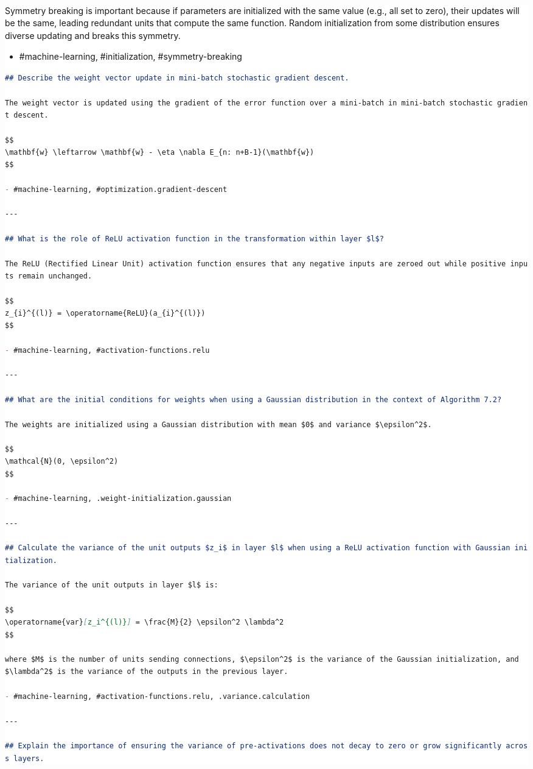 Symmetry breaking is important because if parameters are initialized with the same value (e.g., all set to zero), their updates will be the same, leading redundant units that compute the same function. Random initialization from some distribution ensures diverse updating and breaks this symmetry.

- #machine-learning, #initialization, #symmetry-breaking

```markdown
## Describe the weight vector update in mini-batch stochastic gradient descent.

The weight vector is updated using the gradient of the error function over a mini-batch in mini-batch stochastic gradient descent.

$$
\mathbf{w} \leftarrow \mathbf{w} - \eta \nabla E_{n: n+B-1}(\mathbf{w})
$$

- #machine-learning, #optimization.gradient-descent

---

## What is the role of ReLU activation function in the transformation within layer $l$?

The ReLU (Rectified Linear Unit) activation function ensures that any negative inputs are zeroed out while positive inputs remain unchanged.

$$
z_{i}^{(l)} = \operatorname{ReLU}(a_{i}^{(l)})
$$

- #machine-learning, #activation-functions.relu

---

## What are the initial conditions for weights when using a Gaussian distribution in the context of Algorithm 7.2?

The weights are initialized using a Gaussian distribution with mean $0$ and variance $\epsilon^2$.

$$
\mathcal{N}(0, \epsilon^2)
$$

- #machine-learning, .weight-initialization.gaussian

---

## Calculate the variance of the unit outputs $z_i$ in layer $l$ when using a ReLU activation function with Gaussian initialization.

The variance of the unit outputs in layer $l$ is:

$$
\operatorname{var}[z_i^{(l)}] = \frac{M}{2} \epsilon^2 \lambda^2
$$

where $M$ is the number of units sending connections, $\epsilon^2$ is the variance of the Gaussian initialization, and $\lambda^2$ is the variance of the outputs in the previous layer.

- #machine-learning, #activation-functions.relu, .variance.calculation

---

## Explain the importance of ensuring the variance of pre-activations does not decay to zero or grow significantly across layers.

```